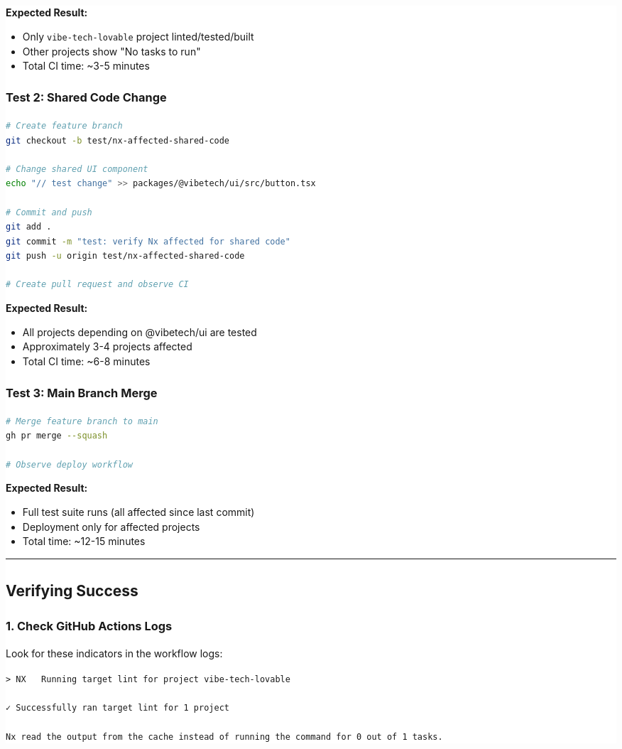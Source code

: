 **Expected Result:**
- Only `vibe-tech-lovable` project linted/tested/built
- Other projects show "No tasks to run"
- Total CI time: ~3-5 minutes

### Test 2: Shared Code Change
```bash
# Create feature branch
git checkout -b test/nx-affected-shared-code

# Change shared UI component
echo "// test change" >> packages/@vibetech/ui/src/button.tsx

# Commit and push
git add .
git commit -m "test: verify Nx affected for shared code"
git push -u origin test/nx-affected-shared-code

# Create pull request and observe CI
```

**Expected Result:**
- All projects depending on @vibetech/ui are tested
- Approximately 3-4 projects affected
- Total CI time: ~6-8 minutes

### Test 3: Main Branch Merge
```bash
# Merge feature branch to main
gh pr merge --squash

# Observe deploy workflow
```

**Expected Result:**
- Full test suite runs (all affected since last commit)
- Deployment only for affected projects
- Total time: ~12-15 minutes

---

## Verifying Success

### 1. Check GitHub Actions Logs

Look for these indicators in the workflow logs:

```
> NX   Running target lint for project vibe-tech-lovable

✓ Successfully ran target lint for 1 project

Nx read the output from the cache instead of running the command for 0 out of 1 tasks.
```
